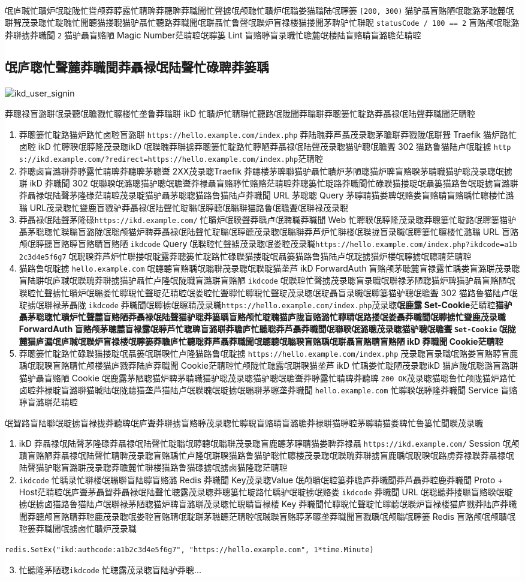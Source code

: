 氓庐聝忙聵炉氓聢陇忙聳颅莽聤露忙聙聛莽聽聛莽職聞忙聲掳氓颅聴忙聵炉氓聬娄猫聬陆氓聹篓 `[200, 300)` 猫驴聶盲赂陋氓聦潞茅聴麓氓聠聟茂录聦忙聢聭忙聞聼猫搂聣猫驴聶忙聽路莽職聞氓聠聶忙鲁聲氓聫炉盲禄楼猫搂聞茅聛驴忙聨聣 `statusCode / 100 == 2` 盲赂颅氓聡潞莽聨掳莽職聞 `2` 猫驴聶盲赂陋 Magic Number茫聙聜氓聹篓 Lint 盲赂聤盲录職忙聸麓氓楼陆盲赂聙盲潞聸茫聙聜

## 氓庐聦忙聲麓莽職聞莽聶禄氓陆聲忙碌聛莽篓聥

![ikd_user_signin](/images/2024/09/ikd_user_signin.png)

莽聰禄盲潞聠氓录聽氓聸戮忙聺楼忙垄鲁莽聬聠 ikD 忙聵炉忙聙聨忙聽路氓陇聞莽聬聠莽聰篓忙聢路莽聶禄氓陆聲莽職聞茫聙聜

1. 莽聰篓忙聢路猫炉路忙卤聜盲潞聠 `https://hello.example.com/index.php` 莽陆聭莽芦聶茂录聦茅聸聠莽戮陇氓聠聟 Traefik 猫炉路忙卤聜 ikD 忙聹聧氓聤隆茂录聦ikD 氓聫聭莽聨掳莽聰篓忙聢路忙聹陋莽聶禄氓陆聲茂录聦猫驴聰氓聸聻 302 猫路鲁猫陆卢氓聢掳 `https://ikd.example.com/?redirect=https://hello.example.com/index.php`茫聙聜
2. 莽聰卤盲潞聨莽聤露忙聙聛莽聽聛茅聺聻 2XX茂录聦Traefik 莽聼楼茅聛聯猫驴聶忙聵炉茅陋聦猫炉聛盲赂聧茅聙職猫驴聡茂录聦氓掳聠 ikD 莽職聞 302 氓聯聧氓潞聰猫驴聰氓聸聻莽禄聶盲赂聤忙赂赂茫聙聜莽聰篓忙聢路莽職聞忙碌聫猫搂聢氓聶篓猫路鲁氓聢掳盲潞聠莽聶禄氓陆聲茅隆碌茫聙聜茂录聢猫驴聶茅聡聦猫路鲁猫陆卢莽職聞 URL 茅聡聦 Query 茅聹聙猫娄聛氓赂娄盲赂聙盲赂聥忙聺楼忙潞聬 URL茂录聦忙聳鹿盲戮驴莽聶禄氓陆聲忙聢聬氓聤聼氓聬聨猫路鲁氓聸聻氓聨禄茂录聣
3. 莽聶禄氓陆聲茅隆碌`https://ikd.example.com/` 忙聵炉氓聧聲莽聥卢氓聛職莽職聞 Web 忙聹聧氓聤隆茂录聦莽聰篓忙聢路氓聹篓猫驴聶茅聡聦忙聫聬盲潞陇氓聡颅猫炉聛莽聶禄氓陆聲忙聢聬氓聤聼茂录聦氓聬聨莽芦炉忙聨楼氓聫拢盲录職氓聹篓忙聺楼忙潞聬 URL 盲赂颅氓聤聽盲赂聤盲赂聙盲赂陋 `ikdcode` Query 氓聫聜忙聲掳茂录聦氓娄聜茂录職`https://hello.example.com/index.php?ikdcode=a1b2c3d4e5f6g7` 氓聣聧莽芦炉忙聨搂氓聢露莽聰篓忙聢路忙碌聫猫搂聢氓聶篓猫路鲁猫陆卢氓聢掳猫炉楼氓聹掳氓聺聙茫聙聜
4. 猫路鲁氓聢掳 `hello.example.com` 氓聼聼盲赂聥氓聬聨茂录聦氓聫聢猫垄芦 ikD ForwardAuth 盲赂颅茅聴麓盲禄露忙聥娄盲潞聠茂录聦盲陆聠氓庐聝氓聫聭莽聨掳猫驴聶忙卢隆氓陇職盲潞聠盲赂陋 `ikdcode` 氓聫聜忙聲掳茂录聦盲录職氓聨禄茅陋聦猫炉聛猫驴聶盲赂陋氓聫聜忙聲掳忙聵炉氓聬娄忙聹聣忙聲聢茫聙聜氓娄聜忙聻聹忙聹聣忙聲聢茂录聦氓聢聶盲录職氓聹篓猫驴聰氓聸聻 302 猫路鲁猫陆卢氓聢掳氓聨禄茅聶陇 `ikdcode` 莽職聞氓聹掳氓聺聙茂录職`https://hello.example.com/index.php`茂录聦**氓鹿露 Set-Cookie**茫聙聜**猫驴聶茅聡聦忙聵炉忙聲麓盲赂陋莽聶禄氓陆聲猫驴聡莽篓聥盲赂颅忙聢聭猫庐陇盲赂潞忙聹聙氓路搂氓娄聶莽職聞氓聹掳忙聳鹿茂录職ForwardAuth 盲赂颅茅聴麓盲禄露氓聤芦忙聦聛盲潞聠莽聸庐忙聽聡莽芦聶莽職聞氓聯聧氓潞聰茂录聦猫驴聰氓聸聻 `Set-Cookie` 氓陇麓猫庐漏氓庐聝氓聫炉盲禄楼氓聹篓莽聸庐忙聽聡莽芦聶莽職聞氓聼聼氓聬聧盲赂聥氓聠聶盲赂聙盲赂陋 ikD 莽職聞 Cookie茫聙聜**
5. 莽聰篓忙聢路忙碌聫猫搂聢氓聶篓氓聠聧忙卢隆猫路鲁氓聢掳 `https://hello.example.com/index.php` 茂录聦盲录職氓赂娄盲赂聤盲鹿聥氓聣聧盲赂聙忙颅楼猫庐戮莽陆庐莽職聞 Cookie茫聙聜忙颅陇忙聴露氓聠聧猫垄芦 ikD 忙聥娄忙聢陋茂录聦ikD 猫庐陇氓聡潞盲潞聠猫驴聶盲赂陋 Cookie 氓鹿露茅陋聦猫炉聛茅聙職猫驴聡茂录聦猫驴聰氓聸聻莽聤露忙聙聛莽聽聛 `200 OK`茂录聦猫聡鲁忙颅陇猫炉路忙卤聜莽禄聢盲潞聨猫聝陆氓陇聼猫垄芦猫陆卢氓聫聭氓聢掳氓聬聨茅聺垄莽職聞 `hello.example.com` 忙聹聧氓聤隆莽職聞 Service 盲赂聤盲潞聠茫聙聜

氓聟路盲陆聯氓聢掳盲禄拢莽聽聛氓庐聻莽聨掳盲赂聤茂录聦忙聹聣盲赂聙盲潞聸莽禄聠猫聤聜茅聹聙猫娄聛忙鲁篓忙聞聫茂录職

1. ikD 莽聶禄氓陆聲茅隆碌莽聶禄氓陆聲忙聢聬氓聤聼氓聬聨茂录聦盲鹿聼茅聹聙猫娄聛莽禄聶 `https://ikd.example.com/` Session 氓颅聵盲赂陋莽聶禄氓陆聲忙聙聛茂录聦盲赂聥忙卢隆氓聠聧猫路鲁猫驴聡忙聺楼茂录聦氓聫聭莽聨掳盲鹿聥氓聣聧氓路虏莽禄聫莽聶禄氓陆聲猫驴聡盲潞聠茂录聦莽聸麓忙聨楼猫路鲁猫碌掳氓掳卤猫隆聦茫聙聜
2. `ikdcode` 忙聥录忙聨楼氓聬聨盲陆聹盲赂潞 Redis 莽職聞 Key茂录聦Value 氓颅聵氓聜篓莽聸庐莽職聞莽芦聶莽聜鹿莽職聞 Proto + Host茫聙聜氓庐聻茅聶聟莽聶禄氓陆聲忙聴露茂录聦莽聰篓忙聢路忙聥驴氓聢掳氓赂娄 `ikdcode` 莽職聞 URL 氓聡聽莽搂聮盲赂聧氓聢掳氓掳卤猫路鲁猫陆卢氓聨禄茅陋聦猫炉聛盲潞聠茂录聦忙聣聙盲禄楼 Key 莽職聞忙聹聣忙聲聢忙聹聼氓聫炉盲禄楼猫庐戮莽陆庐莽職聞莽聼颅盲赂聙莽聜鹿茂录聦氓娄聜盲赂聙氓聢聠茅聮聼茫聙聜氓聝聫盲赂聤茅聺垄莽職聞盲戮聥氓颅聬氓聹篓 Redis 盲赂颅氓颅聵氓聜篓莽職聞氓掳卤忙聵炉茂录職

```
redis.SetEx("ikd:authcode:a1b2c3d4e5f6g7", "https://hello.example.com", 1*time.Minute)
```

3. 忙聽隆茅陋聦`ikdcode` 忙聴露茂录聦盲陆驴莽聰...